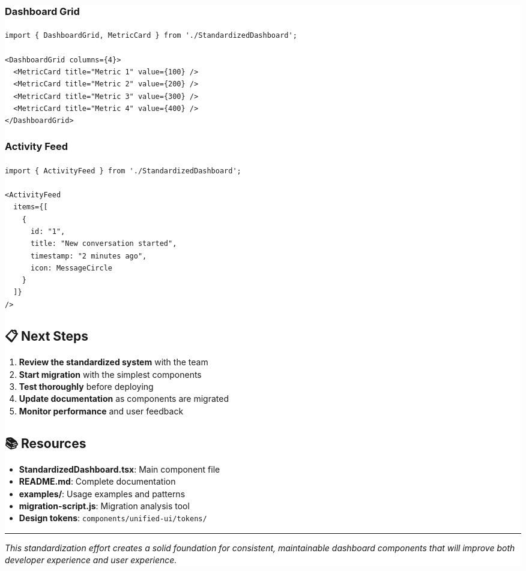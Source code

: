 ### Dashboard Grid
```tsx
import { DashboardGrid, MetricCard } from './StandardizedDashboard';

<DashboardGrid columns={4}>
  <MetricCard title="Metric 1" value={100} />
  <MetricCard title="Metric 2" value={200} />
  <MetricCard title="Metric 3" value={300} />
  <MetricCard title="Metric 4" value={400} />
</DashboardGrid>
```

### Activity Feed
```tsx
import { ActivityFeed } from './StandardizedDashboard';

<ActivityFeed
  items={[
    {
      id: "1",
      title: "New conversation started",
      timestamp: "2 minutes ago",
      icon: MessageCircle
    }
  ]}
/>
```

## 📋 Next Steps

1. **Review the standardized system** with the team
2. **Start migration** with the simplest components
3. **Test thoroughly** before deploying
4. **Update documentation** as components are migrated
5. **Monitor performance** and user feedback

## 📚 Resources

- **StandardizedDashboard.tsx**: Main component file
- **README.md**: Complete documentation
- **examples/**: Usage examples and patterns
- **migration-script.js**: Migration analysis tool
- **Design tokens**: `components/unified-ui/tokens/`

---

*This standardization effort creates a solid foundation for consistent, maintainable dashboard components that will improve both developer experience and user experience.* 